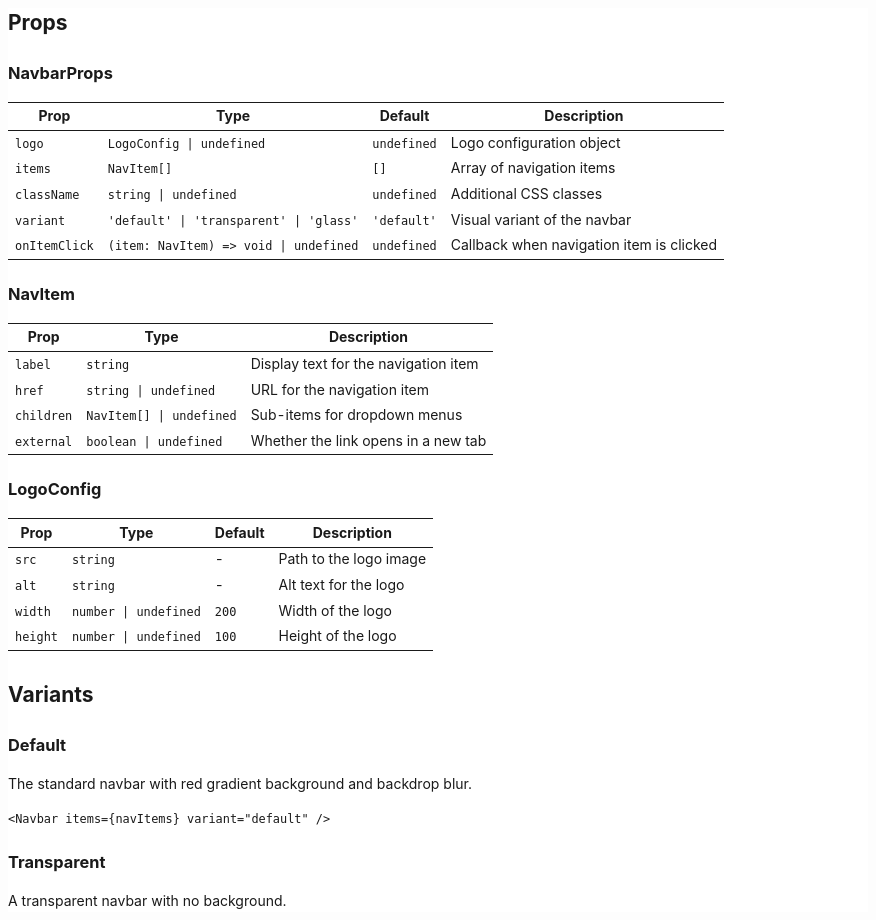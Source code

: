 ```tsx
```

## Props

### NavbarProps

| Prop | Type | Default | Description |
|------|------|---------|-------------|
| `logo` | `LogoConfig \| undefined` | `undefined` | Logo configuration object |
| `items` | `NavItem[]` | `[]` | Array of navigation items |
| `className` | `string \| undefined` | `undefined` | Additional CSS classes |
| `variant` | `'default' \| 'transparent' \| 'glass'` | `'default'` | Visual variant of the navbar |
| `onItemClick` | `(item: NavItem) => void \| undefined` | `undefined` | Callback when navigation item is clicked |

### NavItem

| Prop | Type | Description |
|------|------|-------------|
| `label` | `string` | Display text for the navigation item |
| `href` | `string \| undefined` | URL for the navigation item |
| `children` | `NavItem[] \| undefined` | Sub-items for dropdown menus |
| `external` | `boolean \| undefined` | Whether the link opens in a new tab |

### LogoConfig

| Prop | Type | Default | Description |
|------|------|---------|-------------|
| `src` | `string` | - | Path to the logo image |
| `alt` | `string` | - | Alt text for the logo |
| `width` | `number \| undefined` | `200` | Width of the logo |
| `height` | `number \| undefined` | `100` | Height of the logo |

## Variants

### Default
The standard navbar with red gradient background and backdrop blur.

```tsx
<Navbar items={navItems} variant="default" />
```

### Transparent
A transparent navbar with no background.

